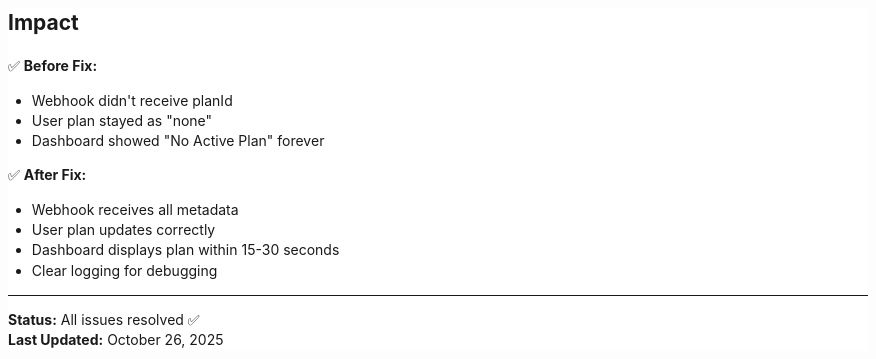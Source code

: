 
## Impact

✅ **Before Fix:**
- Webhook didn't receive planId
- User plan stayed as "none"
- Dashboard showed "No Active Plan" forever

✅ **After Fix:**
- Webhook receives all metadata
- User plan updates correctly
- Dashboard displays plan within 15-30 seconds
- Clear logging for debugging

---

**Status:** All issues resolved ✅  
**Last Updated:** October 26, 2025

